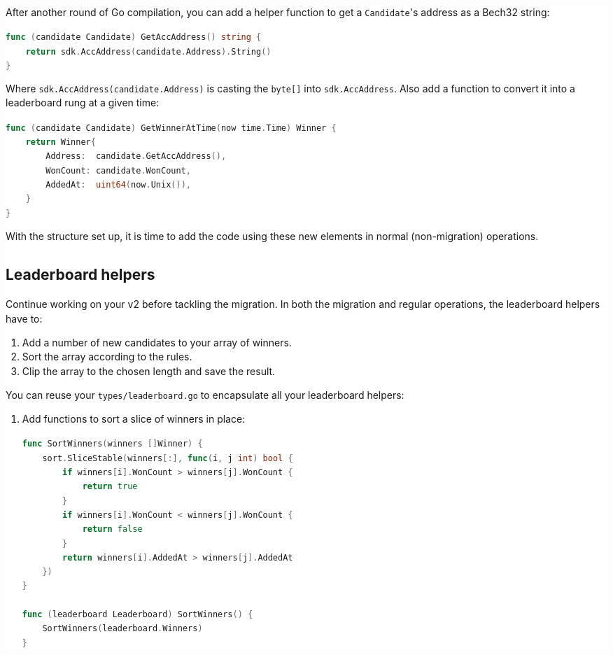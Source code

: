 After another round of Go compilation, you can add a helper function to get a `Candidate`'s address as a Bech32 string:

```go [https://github.com/cosmos/b9-checkers-academy-draft/blob/leaderboard-objects/x/leaderboard/types/leaderboard.go]
func (candidate Candidate) GetAccAddress() string {
    return sdk.AccAddress(candidate.Address).String()
}
```

Where `sdk.AccAddress(candidate.Address)` is casting the `byte[]` into `sdk.AccAddress`. Also add a function to convert it into a leaderboard rung at a given time:

```go [https://github.com/cosmos/b9-checkers-academy-draft/blob/leaderboard-objects/x/leaderboard/types/leaderboard.go]
func (candidate Candidate) GetWinnerAtTime(now time.Time) Winner {
    return Winner{
        Address:  candidate.GetAccAddress(),
        WonCount: candidate.WonCount,
        AddedAt:  uint64(now.Unix()),
    }
}
```

With the structure set up, it is time to add the code using these new elements in normal (non-migration) operations.

## Leaderboard helpers

Continue working on your v2 before tackling the migration. In both the migration and regular operations, the leaderboard helpers have to:

1. Add a number of new candidates to your array of winners.
2. Sort the array according to the rules.
3. Clip the array to the chosen length and save the result.

You can reuse your `types/leaderboard.go` to encapsulate all your leaderboard helpers:

1. Add functions to sort a slice of winners in place:

    ```go [https://github.com/cosmos/b9-checkers-academy-draft/blob/leaderboard-handling/x/leaderboard/types/leaderboard.go#L36-L50]
    func SortWinners(winners []Winner) {
        sort.SliceStable(winners[:], func(i, j int) bool {
            if winners[i].WonCount > winners[j].WonCount {
                return true
            }
            if winners[i].WonCount < winners[j].WonCount {
                return false
            }
            return winners[i].AddedAt > winners[j].AddedAt
        })
    }

    func (leaderboard Leaderboard) SortWinners() {
        SortWinners(leaderboard.Winners)
    }
    ```
